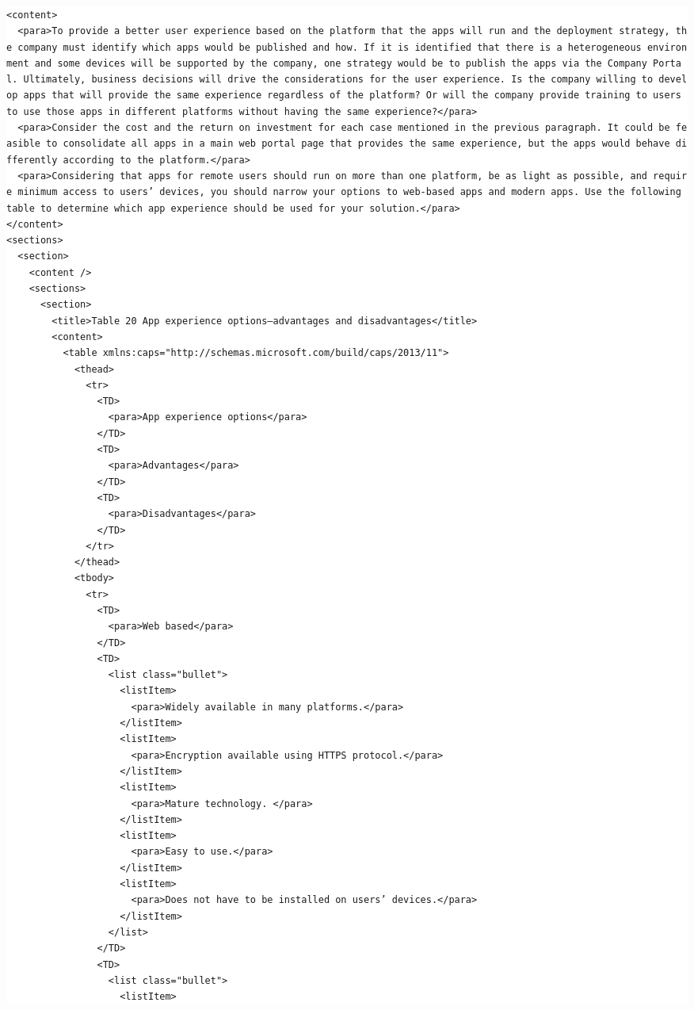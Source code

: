     <content>
      <para>To provide a better user experience based on the platform that the apps will run and the deployment strategy, the company must identify which apps would be published and how. If it is identified that there is a heterogeneous environment and some devices will be supported by the company, one strategy would be to publish the apps via the Company Portal. Ultimately, business decisions will drive the considerations for the user experience. Is the company willing to develop apps that will provide the same experience regardless of the platform? Or will the company provide training to users to use those apps in different platforms without having the same experience?</para>
      <para>Consider the cost and the return on investment for each case mentioned in the previous paragraph. It could be feasible to consolidate all apps in a main web portal page that provides the same experience, but the apps would behave differently according to the platform.</para>
      <para>Considering that apps for remote users should run on more than one platform, be as light as possible, and require minimum access to users’ devices, you should narrow your options to web-based apps and modern apps. Use the following table to determine which app experience should be used for your solution.</para>
    </content>
    <sections>
      <section>
        <content />
        <sections>
          <section>
            <title>Table 20 App experience options—advantages and disadvantages</title>
            <content>
              <table xmlns:caps="http://schemas.microsoft.com/build/caps/2013/11">
                <thead>
                  <tr>
                    <TD>
                      <para>App experience options</para>
                    </TD>
                    <TD>
                      <para>Advantages</para>
                    </TD>
                    <TD>
                      <para>Disadvantages</para>
                    </TD>
                  </tr>
                </thead>
                <tbody>
                  <tr>
                    <TD>
                      <para>Web based</para>
                    </TD>
                    <TD>
                      <list class="bullet">
                        <listItem>
                          <para>Widely available in many platforms.</para>
                        </listItem>
                        <listItem>
                          <para>Encryption available using HTTPS protocol.</para>
                        </listItem>
                        <listItem>
                          <para>Mature technology. </para>
                        </listItem>
                        <listItem>
                          <para>Easy to use.</para>
                        </listItem>
                        <listItem>
                          <para>Does not have to be installed on users’ devices.</para>
                        </listItem>
                      </list>
                    </TD>
                    <TD>
                      <list class="bullet">
                        <listItem>